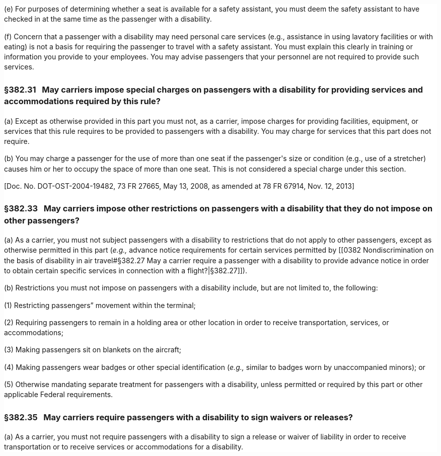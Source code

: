 \(e\) For purposes of determining whether a seat is available for a safety assistant, you must deem the safety assistant to have checked in at the same time as the passenger with a disability.

\(f\) Concern that a passenger with a disability may need personal care services (e.g., assistance in using lavatory facilities or with eating) is not a basis for requiring the passenger to travel with a safety assistant. You must explain this clearly in training or information you provide to your employees. You may advise passengers that your personnel are not required to provide such services.

### §382.31   May carriers impose special charges on passengers with a disability for providing services and accommodations required by this rule?

\(a\) Except as otherwise provided in this part you must not, as a carrier, impose charges for providing facilities, equipment, or services that this rule requires to be provided to passengers with a disability. You may charge for services that this part does not require.

\(b\) You may charge a passenger for the use of more than one seat if the passenger's size or condition (e.g., use of a stretcher) causes him or her to occupy the space of more than one seat. This is not considered a special charge under this section.

\[Doc. No. DOT-OST-2004-19482, 73 FR 27665, May 13, 2008, as amended at 78 FR 67914, Nov. 12, 2013\]

### §382.33   May carriers impose other restrictions on passengers with a disability that they do not impose on other passengers?

\(a\) As a carrier, you must not subject passengers with a disability to restrictions that do not apply to other passengers, except as otherwise permitted in this part (*e.g.,* advance notice requirements for certain services permitted by [[0382 Nondiscrimination on the basis of disability in air travel#§382.27   May a carrier require a passenger with a disability to provide advance notice in order to obtain certain specific services in connection with a flight?|§382.27]]).

\(b\) Restrictions you must not impose on passengers with a disability include, but are not limited to, the following:

\(1\) Restricting passengers” movement within the terminal;

\(2\) Requiring passengers to remain in a holding area or other location in order to receive transportation, services, or accommodations;

\(3\) Making passengers sit on blankets on the aircraft;

\(4\) Making passengers wear badges or other special identification (*e.g.,* similar to badges worn by unaccompanied minors); or

\(5\) Otherwise mandating separate treatment for passengers with a disability, unless permitted or required by this part or other applicable Federal requirements.

### §382.35   May carriers require passengers with a disability to sign waivers or releases?

\(a\) As a carrier, you must not require passengers with a disability to sign a release or waiver of liability in order to receive transportation or to receive services or accommodations for a disability.
